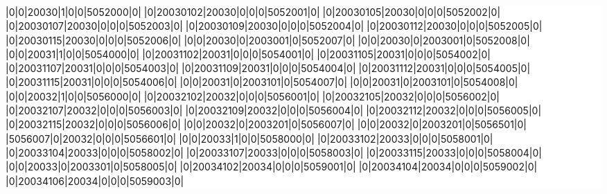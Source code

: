 |0|0|20030|1|0|0|5052000|0|
|0|20030102|20030|0|0|0|5052001|0|
|0|20030105|20030|0|0|0|5052002|0|
|0|20030107|20030|0|0|0|5052003|0|
|0|20030109|20030|0|0|0|5052004|0|
|0|20030112|20030|0|0|0|5052005|0|
|0|20030115|20030|0|0|0|5052006|0|
|0|0|20030|0|2003001|0|5052007|0|
|0|0|20030|0|2003001|0|5052008|0|
|0|0|20031|1|0|0|5054000|0|
|0|20031102|20031|0|0|0|5054001|0|
|0|20031105|20031|0|0|0|5054002|0|
|0|20031107|20031|0|0|0|5054003|0|
|0|20031109|20031|0|0|0|5054004|0|
|0|20031112|20031|0|0|0|5054005|0|
|0|20031115|20031|0|0|0|5054006|0|
|0|0|20031|0|2003101|0|5054007|0|
|0|0|20031|0|2003101|0|5054008|0|
|0|0|20032|1|0|0|5056000|0|
|0|20032102|20032|0|0|0|5056001|0|
|0|20032105|20032|0|0|0|5056002|0|
|0|20032107|20032|0|0|0|5056003|0|
|0|20032109|20032|0|0|0|5056004|0|
|0|20032112|20032|0|0|0|5056005|0|
|0|20032115|20032|0|0|0|5056006|0|
|0|0|20032|0|2003201|0|5056007|0|
|0|0|20032|0|2003201|0|5056501|0|
|5056007|0|20032|0|0|0|5056601|0|
|0|0|20033|1|0|0|5058000|0|
|0|20033102|20033|0|0|0|5058001|0|
|0|20033104|20033|0|0|0|5058002|0|
|0|20033107|20033|0|0|0|5058003|0|
|0|20033115|20033|0|0|0|5058004|0|
|0|0|20033|0|2003301|0|5058005|0|
|0|20034102|20034|0|0|0|5059001|0|
|0|20034104|20034|0|0|0|5059002|0|
|0|20034106|20034|0|0|0|5059003|0|